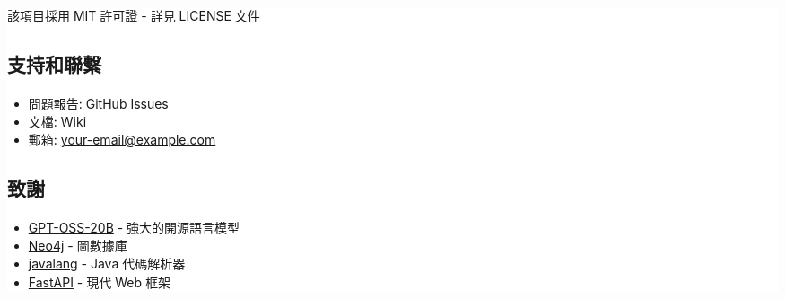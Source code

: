 該項目採用 MIT 許可證 - 詳見 [LICENSE](LICENSE) 文件

## 支持和聯繫

- 問題報告: [GitHub Issues](https://github.com/your-repo/issues)
- 文檔: [Wiki](https://github.com/your-repo/wiki)
- 郵箱: your-email@example.com

## 致謝

- [GPT-OSS-20B](https://github.com/model-repo) - 強大的開源語言模型
- [Neo4j](https://neo4j.com/) - 圖數據庫
- [javalang](https://github.com/c2nes/javalang) - Java 代碼解析器
- [FastAPI](https://fastapi.tiangolo.com/) - 現代 Web 框架